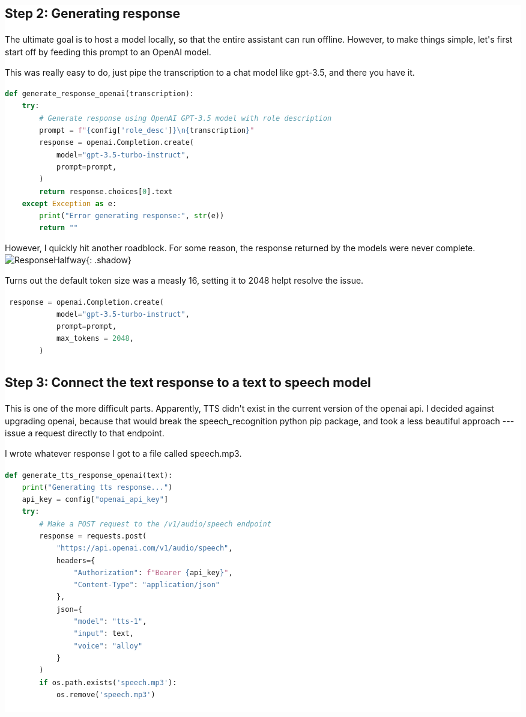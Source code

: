 ## Step 2: Generating response
The ultimate goal is to host a model locally, so that the entire assistant can run offline. However, to make things simple, let's first start off by feeding this prompt to an OpenAI model.

This was really easy to do, just pipe the transcription to a chat model like gpt-3.5, and there you have it.

```python
def generate_response_openai(transcription):
    try:
        # Generate response using OpenAI GPT-3.5 model with role description
        prompt = f"{config['role_desc']}\n{transcription}"
        response = openai.Completion.create(
            model="gpt-3.5-turbo-instruct",
            prompt=prompt,
        )   
        return response.choices[0].text
    except Exception as e:
        print("Error generating response:", str(e))
        return ""
```

However, I quickly hit another roadblock. For some reason, the response returned by the models were never complete.
![ResponseHalfway](HalfResponse.png){: .shadow}

Turns out the default token size was a measly 16, setting it to 2048 helpt resolve the issue.
```python
 response = openai.Completion.create(
            model="gpt-3.5-turbo-instruct",
            prompt=prompt,
            max_tokens = 2048,
        )  
```


## Step 3: Connect the text response to a text to speech model
This is one of the more difficult parts. Apparently, TTS didn't exist in the current version of the openai api. I decided against upgrading openai, because that would break the speech_recognition python pip package, and took a less beautiful approach --- issue a request directly to that endpoint.

I wrote whatever response I got to a file called speech.mp3.

```python
def generate_tts_response_openai(text):
    print("Generating tts response...")
    api_key = config["openai_api_key"]
    try:
        # Make a POST request to the /v1/audio/speech endpoint
        response = requests.post(
            "https://api.openai.com/v1/audio/speech",
            headers={
                "Authorization": f"Bearer {api_key}",
                "Content-Type": "application/json"
            },
            json={
                "model": "tts-1",
                "input": text,
                "voice": "alloy"
            }
        )
        if os.path.exists('speech.mp3'):
            os.remove('speech.mp3')
        
```